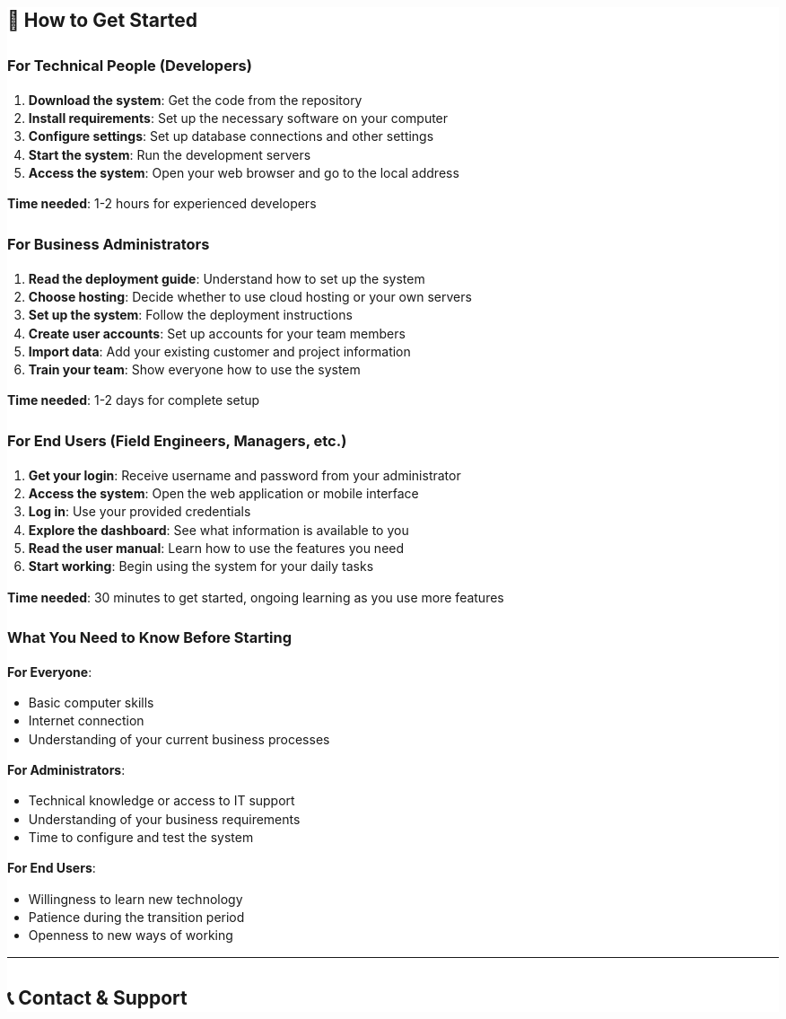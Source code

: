 
## 🎯 **How to Get Started**

### **For Technical People (Developers)**
1. **Download the system**: Get the code from the repository
2. **Install requirements**: Set up the necessary software on your computer
3. **Configure settings**: Set up database connections and other settings
4. **Start the system**: Run the development servers
5. **Access the system**: Open your web browser and go to the local address

**Time needed**: 1-2 hours for experienced developers

### **For Business Administrators**
1. **Read the deployment guide**: Understand how to set up the system
2. **Choose hosting**: Decide whether to use cloud hosting or your own servers
3. **Set up the system**: Follow the deployment instructions
4. **Create user accounts**: Set up accounts for your team members
5. **Import data**: Add your existing customer and project information
6. **Train your team**: Show everyone how to use the system

**Time needed**: 1-2 days for complete setup

### **For End Users (Field Engineers, Managers, etc.)**
1. **Get your login**: Receive username and password from your administrator
2. **Access the system**: Open the web application or mobile interface
3. **Log in**: Use your provided credentials
4. **Explore the dashboard**: See what information is available to you
5. **Read the user manual**: Learn how to use the features you need
6. **Start working**: Begin using the system for your daily tasks

**Time needed**: 30 minutes to get started, ongoing learning as you use more features

### **What You Need to Know Before Starting**
**For Everyone**:
- Basic computer skills
- Internet connection
- Understanding of your current business processes

**For Administrators**:
- Technical knowledge or access to IT support
- Understanding of your business requirements
- Time to configure and test the system

**For End Users**:
- Willingness to learn new technology
- Patience during the transition period
- Openness to new ways of working

---

## 📞 **Contact & Support**
